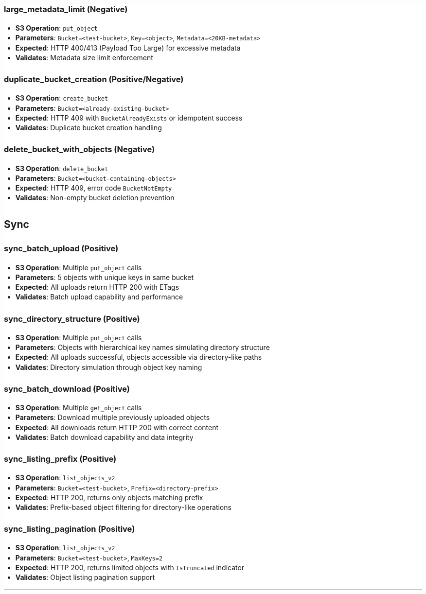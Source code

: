 ### large_metadata_limit (Negative)
- **S3 Operation**: `put_object`
- **Parameters**: `Bucket=<test-bucket>`, `Key=<object>`, `Metadata=<20KB-metadata>`
- **Expected**: HTTP 400/413 (Payload Too Large) for excessive metadata
- **Validates**: Metadata size limit enforcement

### duplicate_bucket_creation (Positive/Negative)
- **S3 Operation**: `create_bucket`
- **Parameters**: `Bucket=<already-existing-bucket>`
- **Expected**: HTTP 409 with `BucketAlreadyExists` or idempotent success
- **Validates**: Duplicate bucket creation handling

### delete_bucket_with_objects (Negative)
- **S3 Operation**: `delete_bucket`
- **Parameters**: `Bucket=<bucket-containing-objects>`
- **Expected**: HTTP 409, error code `BucketNotEmpty`
- **Validates**: Non-empty bucket deletion prevention

## Sync

### sync_batch_upload (Positive)
- **S3 Operation**: Multiple `put_object` calls
- **Parameters**: 5 objects with unique keys in same bucket
- **Expected**: All uploads return HTTP 200 with ETags
- **Validates**: Batch upload capability and performance

### sync_directory_structure (Positive)
- **S3 Operation**: Multiple `put_object` calls
- **Parameters**: Objects with hierarchical key names simulating directory structure
- **Expected**: All uploads successful, objects accessible via directory-like paths
- **Validates**: Directory simulation through object key naming

### sync_batch_download (Positive)
- **S3 Operation**: Multiple `get_object` calls
- **Parameters**: Download multiple previously uploaded objects
- **Expected**: All downloads return HTTP 200 with correct content
- **Validates**: Batch download capability and data integrity

### sync_listing_prefix (Positive)
- **S3 Operation**: `list_objects_v2`
- **Parameters**: `Bucket=<test-bucket>`, `Prefix=<directory-prefix>`
- **Expected**: HTTP 200, returns only objects matching prefix
- **Validates**: Prefix-based object filtering for directory-like operations

### sync_listing_pagination (Positive)
- **S3 Operation**: `list_objects_v2`
- **Parameters**: `Bucket=<test-bucket>`, `MaxKeys=2`
- **Expected**: HTTP 200, returns limited objects with `IsTruncated` indicator
- **Validates**: Object listing pagination support

---